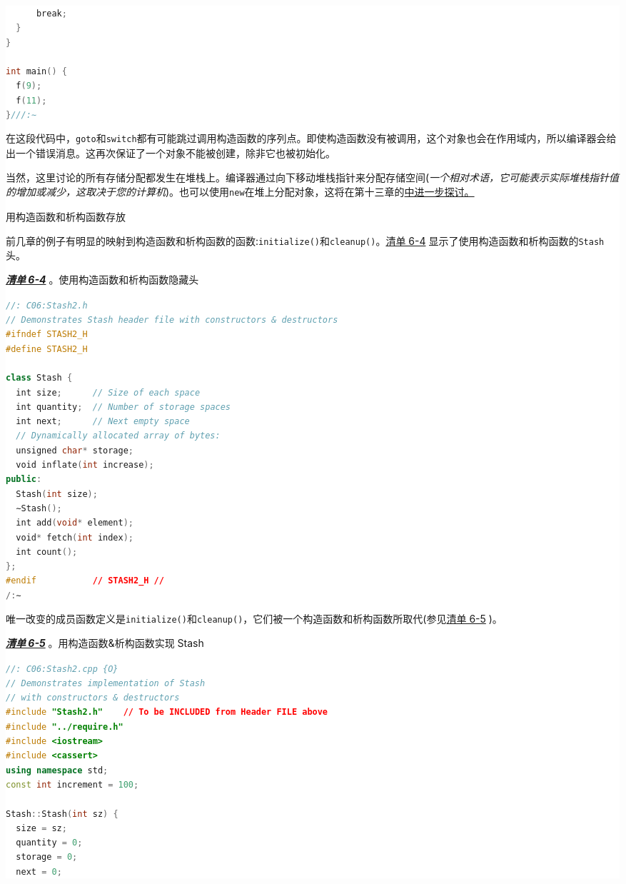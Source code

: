 ```cpp
      break;
  }
}

int main() {
  f(9);
  f(11);
}///:∼

```

在这段代码中，`goto`和`switch`都有可能跳过调用构造函数的序列点。即使构造函数没有被调用，这个对象也会在作用域内，所以编译器会给出一个错误消息。这再次保证了一个对象不能被创建，除非它也被初始化。

当然，这里讨论的所有存储分配都发生在堆栈上。编译器通过向下移动堆栈指针来分配存储空间(*一个相对术语，它可能表示实际堆栈指针值的增加或减少，这取决于您的计算机*)。也可以使用`new`在堆上分配对象，这将在第十三章的[中进一步探讨。](13.html)

用构造函数和析构函数存放

前几章的例子有明显的映射到构造函数和析构函数的函数:`initialize()`和`cleanup()`。[清单 6-4](#list4) 显示了使用构造函数和析构函数的`Stash`头。

***[清单 6-4](#_list4)*** 。使用构造函数和析构函数隐藏头

```cpp
//: C06:Stash2.h
// Demonstrates Stash header file with constructors & destructors
#ifndef STASH2_H
#define STASH2_H

class Stash {
  int size;      // Size of each space
  int quantity;  // Number of storage spaces
  int next;      // Next empty space
  // Dynamically allocated array of bytes:
  unsigned char* storage;
  void inflate(int increase);
public:
  Stash(int size);
  ∼Stash();
  int add(void* element);
  void* fetch(int index);
  int count();
};
#endif           // STASH2_H //
/:∼

```

唯一改变的成员函数定义是`initialize()`和`cleanup()`，它们被一个构造函数和析构函数所取代(参见[清单 6-5](#list5) )。

***[清单 6-5](#_list5)*** 。用构造函数&析构函数实现 Stash

```cpp
//: C06:Stash2.cpp {O}
// Demonstrates implementation of Stash
// with constructors & destructors
#include "Stash2.h"    // To be INCLUDED from Header FILE above
#include "../require.h"
#include <iostream>
#include <cassert>
using namespace std;
const int increment = 100;

Stash::Stash(int sz) {
  size = sz;
  quantity = 0;
  storage = 0;
  next = 0;
```